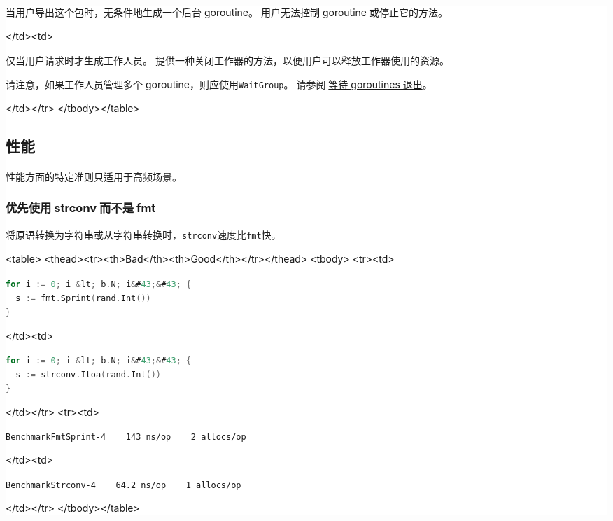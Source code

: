 当用户导出这个包时，无条件地生成一个后台 goroutine。
用户无法控制 goroutine 或停止它的方法。

&lt;/td&gt;&lt;td&gt;

仅当用户请求时才生成工作人员。
提供一种关闭工作器的方法，以便用户可以释放工作器使用的资源。

请注意，如果工作人员管理多个 goroutine，则应使用`WaitGroup`。
请参阅 [等待 goroutines 退出](#等待-goroutines-退出)。


&lt;/td&gt;&lt;/tr&gt;
&lt;/tbody&gt;&lt;/table&gt;

## 性能

性能方面的特定准则只适用于高频场景。

### 优先使用 strconv 而不是 fmt

将原语转换为字符串或从字符串转换时，`strconv`速度比`fmt`快。

&lt;table&gt;
&lt;thead&gt;&lt;tr&gt;&lt;th&gt;Bad&lt;/th&gt;&lt;th&gt;Good&lt;/th&gt;&lt;/tr&gt;&lt;/thead&gt;
&lt;tbody&gt;
&lt;tr&gt;&lt;td&gt;

```go
for i := 0; i &lt; b.N; i&#43;&#43; {
  s := fmt.Sprint(rand.Int())
}
```

&lt;/td&gt;&lt;td&gt;

```go
for i := 0; i &lt; b.N; i&#43;&#43; {
  s := strconv.Itoa(rand.Int())
}
```

&lt;/td&gt;&lt;/tr&gt;
&lt;tr&gt;&lt;td&gt;

```plain
BenchmarkFmtSprint-4    143 ns/op    2 allocs/op
```

&lt;/td&gt;&lt;td&gt;

```plain
BenchmarkStrconv-4    64.2 ns/op    1 allocs/op
```

&lt;/td&gt;&lt;/tr&gt;
&lt;/tbody&gt;&lt;/table&gt;


